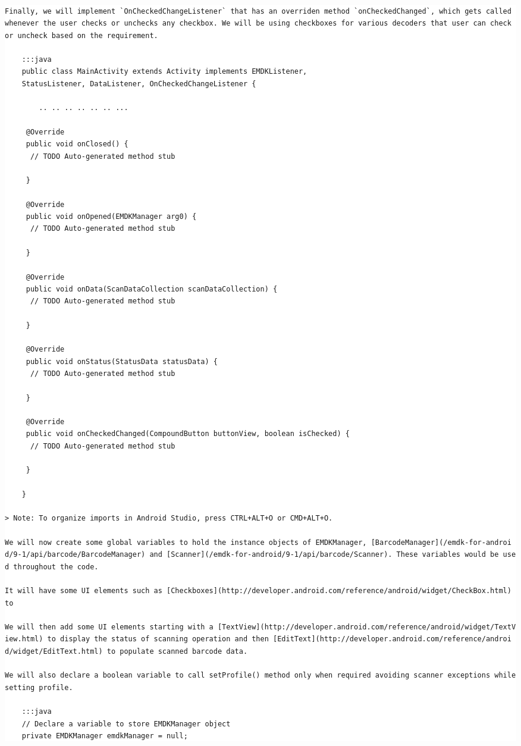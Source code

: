 	Finally, we will implement `OnCheckedChangeListener` that has an overriden method `onCheckedChanged`, which gets called whenever the user checks or unchecks any checkbox. We will be using checkboxes for various decoders that user can check or uncheck based on the requirement.  
    
        :::java
        public class MainActivity extends Activity implements EMDKListener,
		StatusListener, DataListener, OnCheckedChangeListener {  
          
            .. .. .. .. .. .. ...  
          
         @Override
	     public void onClosed() {
		  // TODO Auto-generated method stub

	     }

	     @Override
	     public void onOpened(EMDKManager arg0) {
		  // TODO Auto-generated method stub

	     }

	     @Override
	     public void onData(ScanDataCollection scanDataCollection) {
		  // TODO Auto-generated method stub

	     }

	     @Override
	     public void onStatus(StatusData statusData) {
		  // TODO Auto-generated method stub

	     }

	     @Override
	     public void onCheckedChanged(CompoundButton buttonView, boolean isChecked) {
		  // TODO Auto-generated method stub

	     }  
          
        }

	> Note: To organize imports in Android Studio, press CTRL+ALT+O or CMD+ALT+O.    

    We will now create some global variables to hold the instance objects of EMDKManager, [BarcodeManager](/emdk-for-android/9-1/api/barcode/BarcodeManager) and [Scanner](/emdk-for-android/9-1/api/barcode/Scanner). These variables would be used throughout the code.

    It will have some UI elements such as [Checkboxes](http://developer.android.com/reference/android/widget/CheckBox.html) to  

    We will then add some UI elements starting with a [TextView](http://developer.android.com/reference/android/widget/TextView.html) to display the status of scanning operation and then [EditText](http://developer.android.com/reference/android/widget/EditText.html) to populate scanned barcode data.

    We will also declare a boolean variable to call setProfile() method only when required avoiding scanner exceptions while setting profile.
    
        :::java
        // Declare a variable to store EMDKManager object
		private EMDKManager emdkManager = null;
	